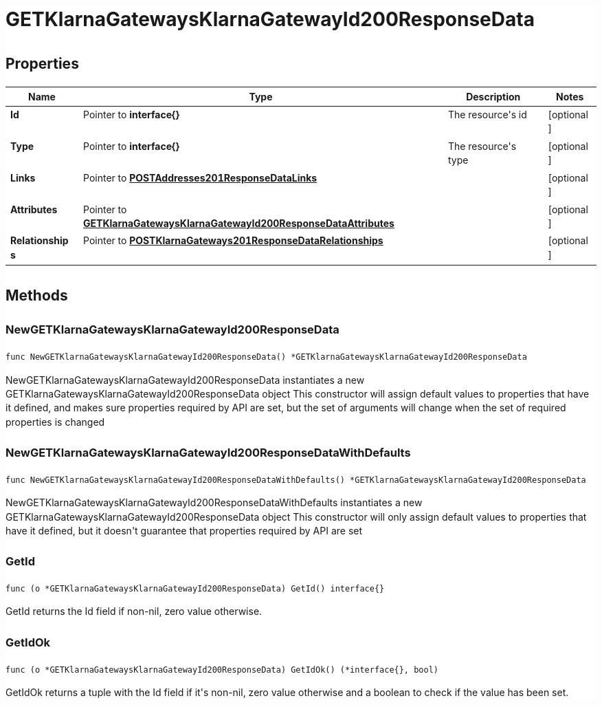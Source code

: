 # GETKlarnaGatewaysKlarnaGatewayId200ResponseData

## Properties

Name | Type | Description | Notes
------------ | ------------- | ------------- | -------------
**Id** | Pointer to **interface{}** | The resource&#39;s id | [optional] 
**Type** | Pointer to **interface{}** | The resource&#39;s type | [optional] 
**Links** | Pointer to [**POSTAddresses201ResponseDataLinks**](POSTAddresses201ResponseDataLinks.md) |  | [optional] 
**Attributes** | Pointer to [**GETKlarnaGatewaysKlarnaGatewayId200ResponseDataAttributes**](GETKlarnaGatewaysKlarnaGatewayId200ResponseDataAttributes.md) |  | [optional] 
**Relationships** | Pointer to [**POSTKlarnaGateways201ResponseDataRelationships**](POSTKlarnaGateways201ResponseDataRelationships.md) |  | [optional] 

## Methods

### NewGETKlarnaGatewaysKlarnaGatewayId200ResponseData

`func NewGETKlarnaGatewaysKlarnaGatewayId200ResponseData() *GETKlarnaGatewaysKlarnaGatewayId200ResponseData`

NewGETKlarnaGatewaysKlarnaGatewayId200ResponseData instantiates a new GETKlarnaGatewaysKlarnaGatewayId200ResponseData object
This constructor will assign default values to properties that have it defined,
and makes sure properties required by API are set, but the set of arguments
will change when the set of required properties is changed

### NewGETKlarnaGatewaysKlarnaGatewayId200ResponseDataWithDefaults

`func NewGETKlarnaGatewaysKlarnaGatewayId200ResponseDataWithDefaults() *GETKlarnaGatewaysKlarnaGatewayId200ResponseData`

NewGETKlarnaGatewaysKlarnaGatewayId200ResponseDataWithDefaults instantiates a new GETKlarnaGatewaysKlarnaGatewayId200ResponseData object
This constructor will only assign default values to properties that have it defined,
but it doesn't guarantee that properties required by API are set

### GetId

`func (o *GETKlarnaGatewaysKlarnaGatewayId200ResponseData) GetId() interface{}`

GetId returns the Id field if non-nil, zero value otherwise.

### GetIdOk

`func (o *GETKlarnaGatewaysKlarnaGatewayId200ResponseData) GetIdOk() (*interface{}, bool)`

GetIdOk returns a tuple with the Id field if it's non-nil, zero value otherwise
and a boolean to check if the value has been set.
